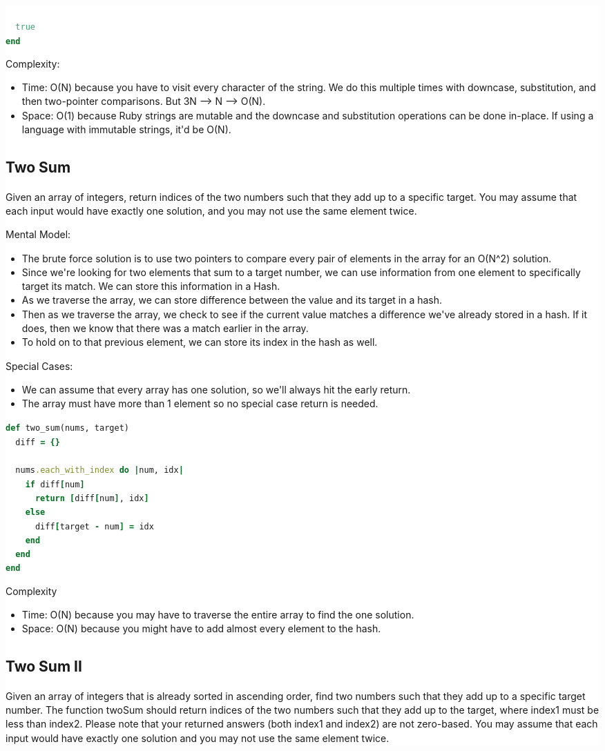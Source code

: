 ```ruby

  true
end
```

Complexity:
- Time: O(N) because you have to visit every character of the string. We do this multiple times with downcase, substitution, and then two-pointer comparisons. But 3N --> N --> O(N).
- Space: O(1) because Ruby strings are mutable and the downcase and substitution operations can be done in-place. If using a language with immutable strings, it'd be O(N).

Two Sum
-------

Given an array of integers, return indices of the two numbers such that they add up to a specific target. You may assume that each input would have exactly one solution, and you may not use the same element twice.

Mental Model:
- The brute force solution is to use two pointers to compare every pair of elements in the array for an O(N^2) solution.
- Since we're looking for two elements that sum to a target number, we can use information from one element to specifically target its match. We can store this information in a Hash.
- As we traverse the array, we can store difference between the value and its target in a hash.
- Then as we traverse the array, we check to see if the current value matches a difference we've already stored in a hash. If it does, then we know that there was a match earlier in the array.
- To hold on to that previous element, we can store its index in the hash as well.

Special Cases:
- We can assume that every array has one solution, so we'll always hit the early return.
- The array must have more than 1 element so no special case return is needed.

```ruby
def two_sum(nums, target)
  diff = {}

  nums.each_with_index do |num, idx|
    if diff[num]
      return [diff[num], idx]
    else
      diff[target - num] = idx
    end
  end
end
```

Complexity
- Time: O(N) because you may have to traverse the entire array to find the one solution.
- Space: O(N) because you might have to add almost every element to the hash.

Two Sum II
-----------

Given an array of integers that is already sorted in ascending order, find two numbers such that they add up to a specific target number. The function twoSum should return indices of the two numbers such that they add up to the target, where index1 must be less than index2. Please note that your returned answers (both index1 and index2) are not zero-based. You may assume that each input would have exactly one solution and you may not use the same element twice.
